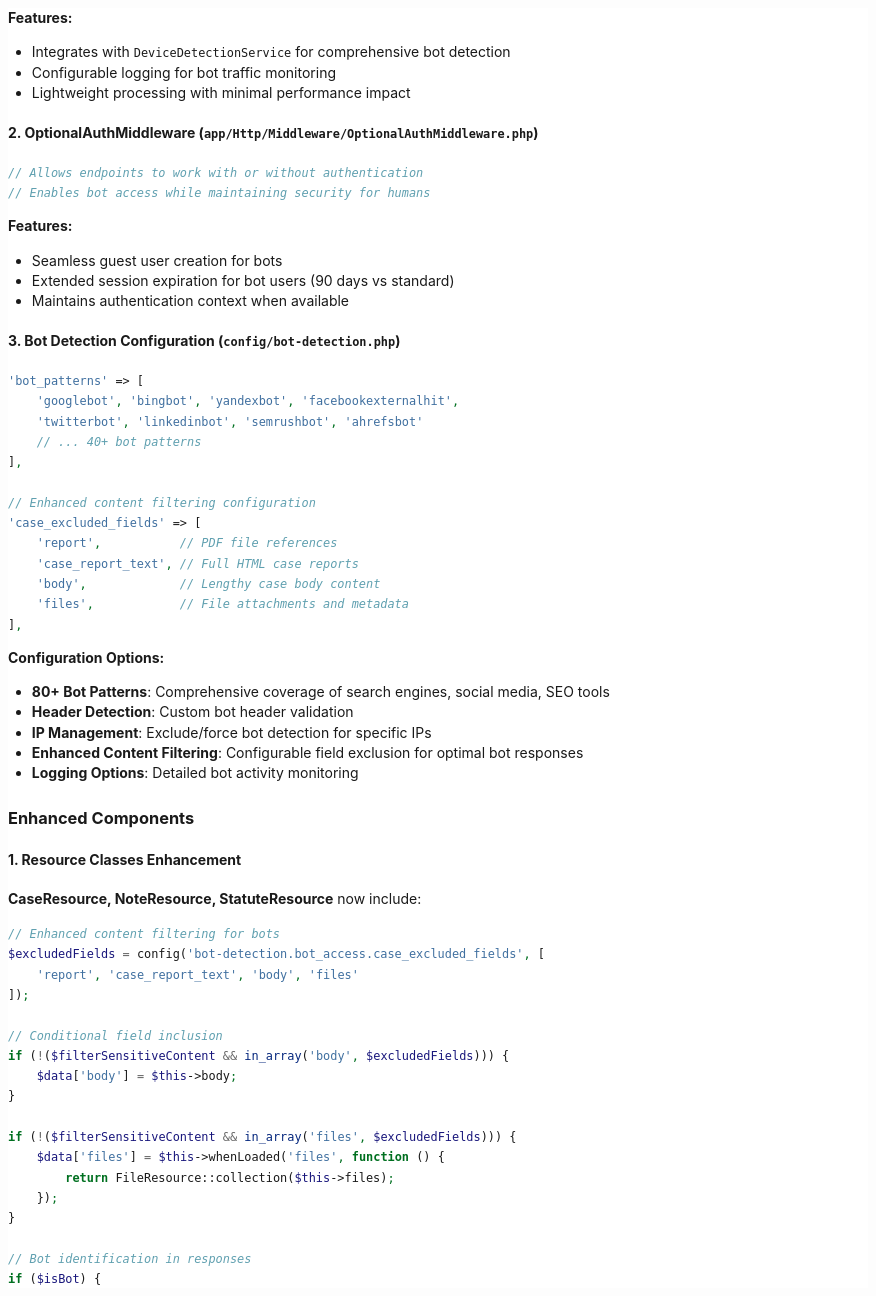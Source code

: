 **Features:**
- Integrates with `DeviceDetectionService` for comprehensive bot detection
- Configurable logging for bot traffic monitoring
- Lightweight processing with minimal performance impact

#### 2. OptionalAuthMiddleware (`app/Http/Middleware/OptionalAuthMiddleware.php`)
```php
// Allows endpoints to work with or without authentication
// Enables bot access while maintaining security for humans
```

**Features:**
- Seamless guest user creation for bots
- Extended session expiration for bot users (90 days vs standard)
- Maintains authentication context when available

#### 3. Bot Detection Configuration (`config/bot-detection.php`)
```php
'bot_patterns' => [
    'googlebot', 'bingbot', 'yandexbot', 'facebookexternalhit',
    'twitterbot', 'linkedinbot', 'semrushbot', 'ahrefsbot'
    // ... 40+ bot patterns
],

// Enhanced content filtering configuration
'case_excluded_fields' => [
    'report',           // PDF file references
    'case_report_text', // Full HTML case reports
    'body',             // Lengthy case body content
    'files',            // File attachments and metadata
],
```

**Configuration Options:**
- **80+ Bot Patterns**: Comprehensive coverage of search engines, social media, SEO tools
- **Header Detection**: Custom bot header validation
- **IP Management**: Exclude/force bot detection for specific IPs
- **Enhanced Content Filtering**: Configurable field exclusion for optimal bot responses
- **Logging Options**: Detailed bot activity monitoring

### Enhanced Components

#### 1. Resource Classes Enhancement
**CaseResource, NoteResource, StatuteResource** now include:

```php
// Enhanced content filtering for bots
$excludedFields = config('bot-detection.bot_access.case_excluded_fields', [
    'report', 'case_report_text', 'body', 'files'
]);

// Conditional field inclusion
if (!($filterSensitiveContent && in_array('body', $excludedFields))) {
    $data['body'] = $this->body;
}

if (!($filterSensitiveContent && in_array('files', $excludedFields))) {
    $data['files'] = $this->whenLoaded('files', function () {
        return FileResource::collection($this->files);
    });
}

// Bot identification in responses
if ($isBot) {
```